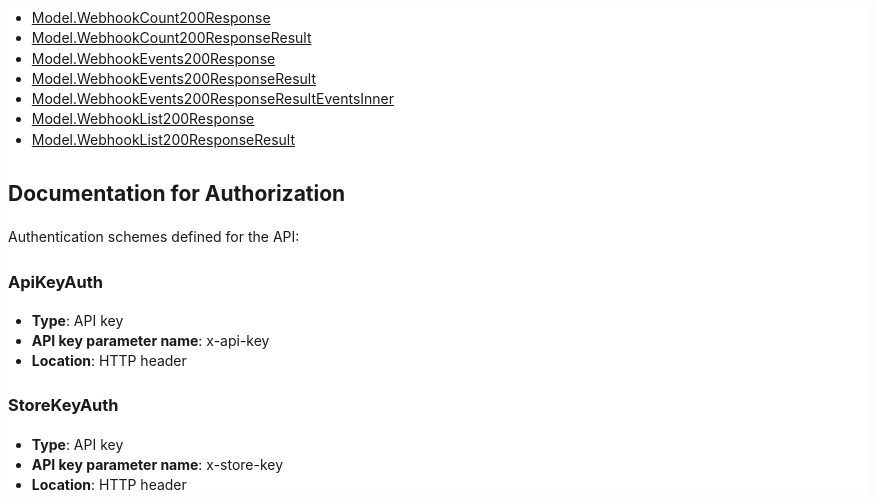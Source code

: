  - [Model.WebhookCount200Response](docs/WebhookCount200Response.md)
 - [Model.WebhookCount200ResponseResult](docs/WebhookCount200ResponseResult.md)
 - [Model.WebhookEvents200Response](docs/WebhookEvents200Response.md)
 - [Model.WebhookEvents200ResponseResult](docs/WebhookEvents200ResponseResult.md)
 - [Model.WebhookEvents200ResponseResultEventsInner](docs/WebhookEvents200ResponseResultEventsInner.md)
 - [Model.WebhookList200Response](docs/WebhookList200Response.md)
 - [Model.WebhookList200ResponseResult](docs/WebhookList200ResponseResult.md)


<a id="documentation-for-authorization"></a>
## Documentation for Authorization


Authentication schemes defined for the API:
<a id="ApiKeyAuth"></a>
### ApiKeyAuth

- **Type**: API key
- **API key parameter name**: x-api-key
- **Location**: HTTP header

<a id="StoreKeyAuth"></a>
### StoreKeyAuth

- **Type**: API key
- **API key parameter name**: x-store-key
- **Location**: HTTP header

